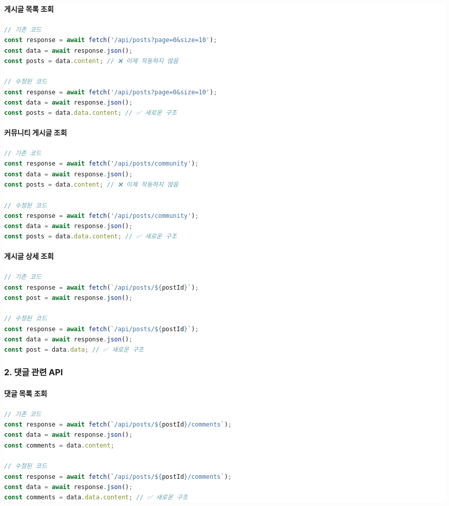 #### 게시글 목록 조회
```javascript
// 기존 코드
const response = await fetch('/api/posts?page=0&size=10');
const data = await response.json();
const posts = data.content; // ❌ 이제 작동하지 않음

// 수정된 코드
const response = await fetch('/api/posts?page=0&size=10');
const data = await response.json();
const posts = data.data.content; // ✅ 새로운 구조
```

#### 커뮤니티 게시글 조회
```javascript
// 기존 코드
const response = await fetch('/api/posts/community');
const data = await response.json();
const posts = data.content; // ❌ 이제 작동하지 않음

// 수정된 코드
const response = await fetch('/api/posts/community');
const data = await response.json();
const posts = data.data.content; // ✅ 새로운 구조
```

#### 게시글 상세 조회
```javascript
// 기존 코드
const response = await fetch(`/api/posts/${postId}`);
const post = await response.json();

// 수정된 코드
const response = await fetch(`/api/posts/${postId}`);
const data = await response.json();
const post = data.data; // ✅ 새로운 구조
```

### 2. 댓글 관련 API

#### 댓글 목록 조회
```javascript
// 기존 코드
const response = await fetch(`/api/posts/${postId}/comments`);
const data = await response.json();
const comments = data.content;

// 수정된 코드
const response = await fetch(`/api/posts/${postId}/comments`);
const data = await response.json();
const comments = data.data.content; // ✅ 새로운 구조
```
